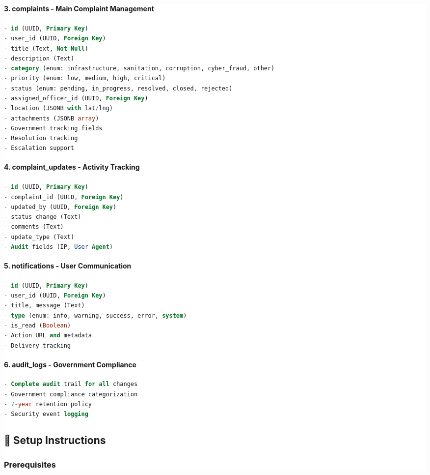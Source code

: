 #### 3. **complaints** - Main Complaint Management

```sql
- id (UUID, Primary Key)
- user_id (UUID, Foreign Key)
- title (Text, Not Null)
- description (Text)
- category (enum: infrastructure, sanitation, corruption, cyber_fraud, other)
- priority (enum: low, medium, high, critical)
- status (enum: pending, in_progress, resolved, closed, rejected)
- assigned_officer_id (UUID, Foreign Key)
- location (JSONB with lat/lng)
- attachments (JSONB array)
- Government tracking fields
- Resolution tracking
- Escalation support
```

#### 4. **complaint_updates** - Activity Tracking

```sql
- id (UUID, Primary Key)
- complaint_id (UUID, Foreign Key)
- updated_by (UUID, Foreign Key)
- status_change (Text)
- comments (Text)
- update_type (Text)
- Audit fields (IP, User Agent)
```

#### 5. **notifications** - User Communication

```sql
- id (UUID, Primary Key)
- user_id (UUID, Foreign Key)
- title, message (Text)
- type (enum: info, warning, success, error, system)
- is_read (Boolean)
- Action URL and metadata
- Delivery tracking
```

#### 6. **audit_logs** - Government Compliance

```sql
- Complete audit trail for all changes
- Government compliance categorization
- 7-year retention policy
- Security event logging
```

## 🚀 **Setup Instructions**

### **Prerequisites**
